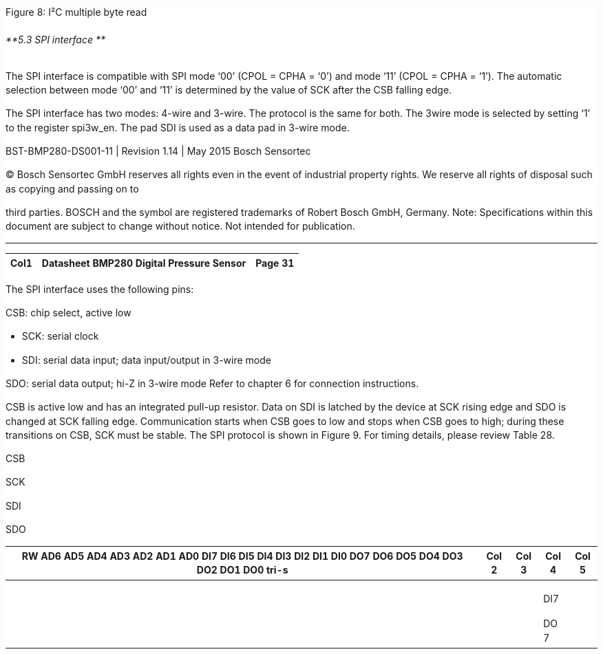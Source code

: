 
Figure 8: I²C multiple byte read
###### **5.3 SPI interface **

The SPI interface is compatible with SPI mode ‘00’ (CPOL = CPHA = ‘0’) and mode ‘11’ (CPOL
= CPHA = ‘1’). The automatic selection between mode ‘00’ and ‘11’ is determined by the value
of SCK after the CSB falling edge.

The SPI interface has two modes: 4-wire and 3-wire. The protocol is the same for both. The 3wire mode is selected by setting ‘1’ to the register spi3w_en. The pad SDI is used as a data pad
in 3-wire mode.

BST-BMP280-DS001-11 | Revision 1.14 | May 2015 Bosch Sensortec

© Bosch Sensortec GmbH reserves all rights even in the event of industrial property rights. We reserve all rights of disposal such as copying and passing on to

third parties. BOSCH and the symbol are registered trademarks of Robert Bosch GmbH, Germany.
Note: Specifications within this document are subject to change without notice. Not intended for publication.


-----

|Col1|Datasheet BMP280 Digital Pressure Sensor|Page 31|
|---|---|---|


The SPI interface uses the following pins:

  CSB: chip select, active low

  - SCK: serial clock

  - SDI: serial data input; data input/output in 3-wire mode

  SDO: serial data output; hi-Z in 3-wire mode
Refer to chapter 6 for connection instructions.

CSB is active low and has an integrated pull-up resistor. Data on SDI is latched by the device at
SCK rising edge and SDO is changed at SCK falling edge. Communication starts when CSB
goes to low and stops when CSB goes to high; during these transitions on CSB, SCK must be
stable. The SPI protocol is shown in Figure 9. For timing details, please review Table 28.

CSB

SCK

SDI

SDO

|RW AD6 AD5 AD4 AD3 AD2 AD1 AD0 DI7 DI6 DI5 DI4 DI3 DI2 DI1 DI0 DO7 DO6 DO5 DO4 DO3 DO2 DO1 DO0 tri-s|Col2|Col3|Col4|Col5|
|---|---|---|---|---|
||||||
||||||
||||||
||||DI7||
||||||
||||||
||||DO7||
